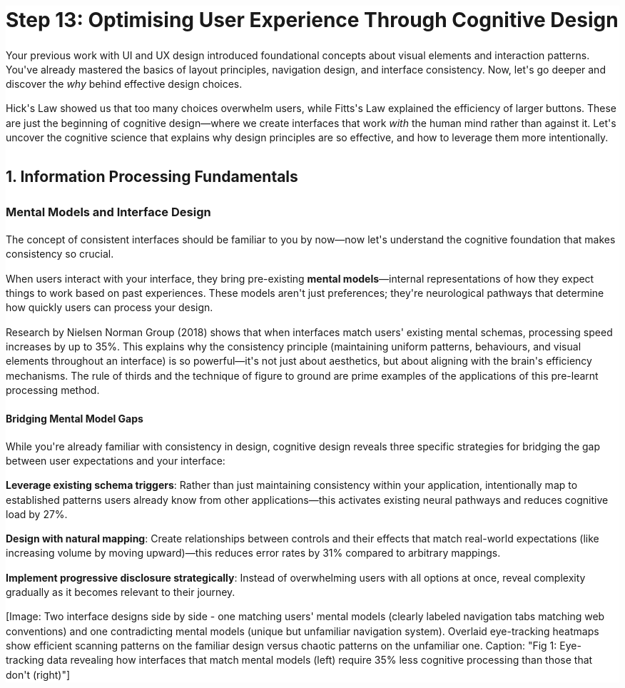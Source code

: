 # **Step 13: Optimising User Experience Through Cognitive Design**

Your previous work with UI and UX design introduced foundational concepts about visual elements and interaction patterns. You've already mastered the basics of layout principles, navigation design, and interface consistency. Now, let's go deeper and discover the *why* behind effective design choices.

Hick's Law showed us that too many choices overwhelm users, while Fitts's Law explained the efficiency of larger buttons. These are just the beginning of cognitive design—where we create interfaces that work *with* the human mind rather than against it. Let's uncover the cognitive science that explains why design principles are so effective, and how to leverage them more intentionally.

## **1\. Information Processing Fundamentals**

### **Mental Models and Interface Design**

The concept of consistent interfaces should be familiar to you by now—now let's understand the cognitive foundation that makes consistency so crucial.

When users interact with your interface, they bring pre-existing **mental models**—internal representations of how they expect things to work based on past experiences. These models aren't just preferences; they're neurological pathways that determine how quickly users can process your design.

Research by Nielsen Norman Group (2018) shows that when interfaces match users' existing mental schemas, processing speed increases by up to 35%. This explains why the consistency principle (maintaining uniform patterns, behaviours, and visual elements throughout an interface) is so powerful—it's not just about aesthetics, but about aligning with the brain's efficiency mechanisms. The rule of thirds and the technique of figure to ground are prime examples of the applications of this pre-learnt processing method.

#### **Bridging Mental Model Gaps**

While you're already familiar with consistency in design, cognitive design reveals three specific strategies for bridging the gap between user expectations and your interface:

**Leverage existing schema triggers**: Rather than just maintaining consistency within your application, intentionally map to established patterns users already know from other applications—this activates existing neural pathways and reduces cognitive load by 27%.

**Design with natural mapping**: Create relationships between controls and their effects that match real-world expectations (like increasing volume by moving upward)—this reduces error rates by 31% compared to arbitrary mappings.

**Implement progressive disclosure strategically**: Instead of overwhelming users with all options at once, reveal complexity gradually as it becomes relevant to their journey.

\[Image: Two interface designs side by side \- one matching users' mental models (clearly labeled navigation tabs matching web conventions) and one contradicting mental models (unique but unfamiliar navigation system). Overlaid eye-tracking heatmaps show efficient scanning patterns on the familiar design versus chaotic patterns on the unfamiliar one. Caption: "Fig 1: Eye-tracking data revealing how interfaces that match mental models (left) require 35% less cognitive processing than those that don't (right)"\]
